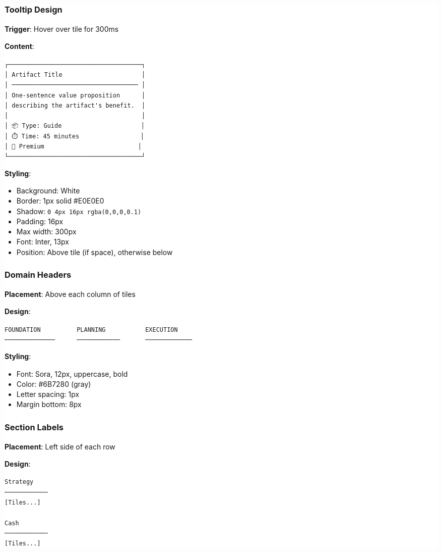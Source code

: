 ### Tooltip Design

**Trigger**: Hover over tile for 300ms

**Content**:
```
┌─────────────────────────────────────┐
│ Artifact Title                      │
│ ─────────────────────────────────── │
│ One-sentence value proposition      │
│ describing the artifact's benefit.  │
│                                     │
│ 📦 Type: Guide                      │
│ ⏱️ Time: 45 minutes                 │
│ 💎 Premium                          │
└─────────────────────────────────────┘
```

**Styling**:
- Background: White
- Border: 1px solid #E0E0E0
- Shadow: `0 4px 16px rgba(0,0,0,0.1)`
- Padding: 16px
- Max width: 300px
- Font: Inter, 13px
- Position: Above tile (if space), otherwise below

### Domain Headers

**Placement**: Above each column of tiles

**Design**:
```
FOUNDATION          PLANNING           EXECUTION
──────────────      ────────────       ─────────────
```

**Styling**:
- Font: Sora, 12px, uppercase, bold
- Color: #6B7280 (gray)
- Letter spacing: 1px
- Margin bottom: 8px

### Section Labels

**Placement**: Left side of each row

**Design**:
```
Strategy
────────────
[Tiles...]

Cash
────────────
[Tiles...]
```
